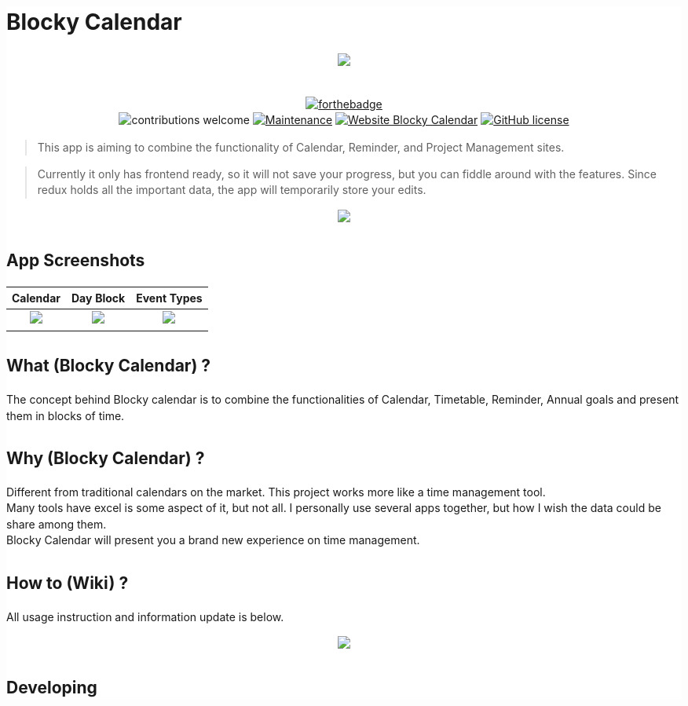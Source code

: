 # Blocky Calendar

<div align="center"><img style="  width: 100%; " src="https://user-images.githubusercontent.com/34975856/136696789-df826547-ffce-41d2-9e82-f7015c7805ab.png" /></div>

<br />

<div align="center">

[![forthebadge](https://forthebadge.com/images/badges/made-with-javascript.svg)](https://pandapandapanda.github.io/blocky-calendar)
<br />
![contributions welcome](https://img.shields.io/badge/contributions-welcome-brightgreen.svg?style=flat) [![Maintenance](https://img.shields.io/badge/Maintained%3F-yes-green.svg)](https://github.com/PandaPandaPanda/blocky-calendar/graphs/commit-activity) [![Website Blocky Calendar](https://img.shields.io/website-up-down-green-red/http/shields.io.svg)](https://pandapandapanda.github.io/blocky-calendar) [![GitHub license](https://img.shields.io/badge/license-MIT-blue.svg?style=flat-square)](https://github.com/PandaPandaPanda/blocky-calendar/blob/main/LICENSE)

</div>

> This app is aiming to combine the functionality of Calendar, Reminder, and Project Management sites.

> Currently it only has frontend ready, so it will not save your progress, but you can fiddle around with the features. Since redux holds all the important data, the app will temporarily store your edits.

<div align="center"><img style="  width: 100%; " src="https://user-images.githubusercontent.com/34975856/136709676-4b542d78-47d0-4930-aa8d-61840963a223.gif" /></div>

## App Screenshots

|                                                                               Calendar                                                                                |                                                                               Day Block                                                                               |                                                                              Event Types                                                                              |
| :-------------------------------------------------------------------------------------------------------------------------------------------------------------------: | :-------------------------------------------------------------------------------------------------------------------------------------------------------------------: | :-------------------------------------------------------------------------------------------------------------------------------------------------------------------: |
| <div align="center"><img style="  width: 100%; " src="https://user-images.githubusercontent.com/34975856/136697183-23009d01-5112-4380-a370-cf7e7777b794.png" /></div> | <div align="center"><img style="  width: 100%; " src="https://user-images.githubusercontent.com/34975856/136697168-aa2d2d24-ec57-4eea-9ac3-66e49ae41ce1.png" /></div> | <div align="center"><img style="  width: 100%; " src="https://user-images.githubusercontent.com/34975856/136697200-35802998-f067-4638-bdcc-2ee996e13de0.png" /></div> |

## What (Blocky Calendar) ?

The concept behind Blocky calendar is to combine the functionalities of Calendar, Timetable, Reminder, Annual goals and present them in blocks of time.

## Why (Blocky Calendar) ?

Different from traditional calendars on the market. This project works more like a time management tool. <br />
Many tools have excel is some aspect of it, but not all. I personally use several apps together, but how I wish the data could be share among them. <br />
Blocky Calendar will present you a brand new experience on time management. <br />

## How to (Wiki) ?

All usage instruction and information update is below.

<div align="center"><img style="width: 100%;" src="https://user-images.githubusercontent.com/34975856/136698255-9a66fe43-5e16-4a31-baf5-3050c5947bdc.png" /></div>

## Developing
